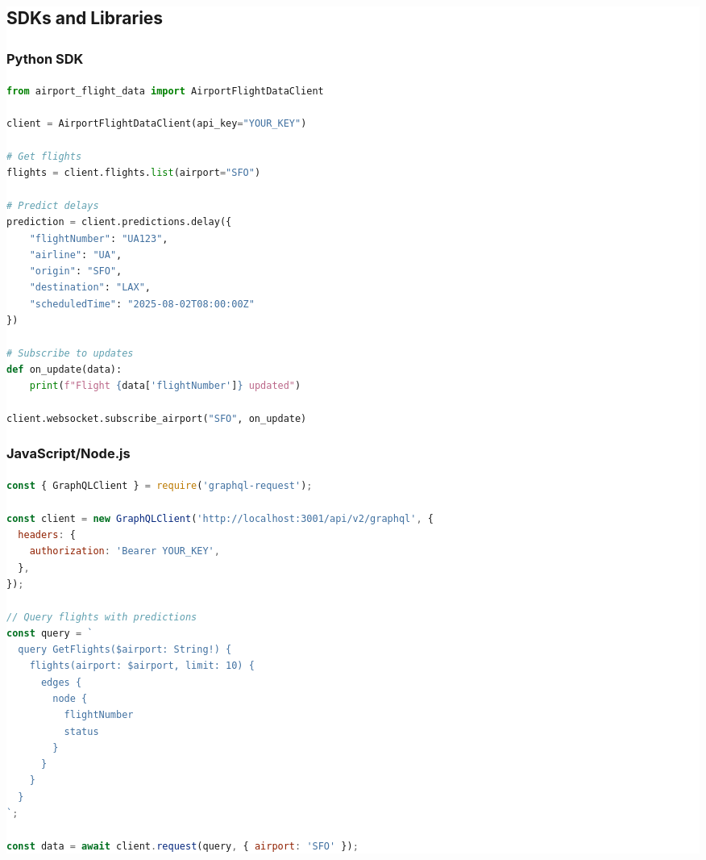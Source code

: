 ## SDKs and Libraries

### Python SDK

```python
from airport_flight_data import AirportFlightDataClient

client = AirportFlightDataClient(api_key="YOUR_KEY")

# Get flights
flights = client.flights.list(airport="SFO")

# Predict delays
prediction = client.predictions.delay({
    "flightNumber": "UA123",
    "airline": "UA",
    "origin": "SFO",
    "destination": "LAX",
    "scheduledTime": "2025-08-02T08:00:00Z"
})

# Subscribe to updates
def on_update(data):
    print(f"Flight {data['flightNumber']} updated")

client.websocket.subscribe_airport("SFO", on_update)
```

### JavaScript/Node.js

```javascript
const { GraphQLClient } = require('graphql-request');

const client = new GraphQLClient('http://localhost:3001/api/v2/graphql', {
  headers: {
    authorization: 'Bearer YOUR_KEY',
  },
});

// Query flights with predictions
const query = `
  query GetFlights($airport: String!) {
    flights(airport: $airport, limit: 10) {
      edges {
        node {
          flightNumber
          status
        }
      }
    }
  }
`;

const data = await client.request(query, { airport: 'SFO' });
```
